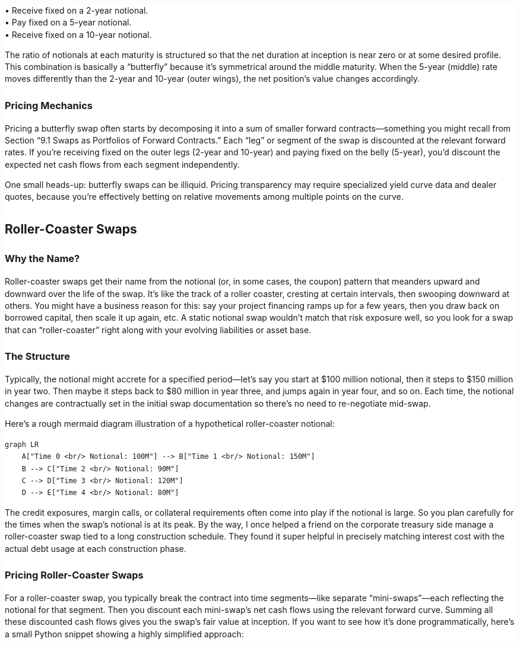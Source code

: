 • Receive fixed on a 2-year notional.  
• Pay fixed on a 5-year notional.  
• Receive fixed on a 10-year notional.  

The ratio of notionals at each maturity is structured so that the net duration at inception is near zero or at some desired profile. This combination is basically a “butterfly” because it’s symmetrical around the middle maturity. When the 5-year (middle) rate moves differently than the 2-year and 10-year (outer wings), the net position’s value changes accordingly.

### Pricing Mechanics
Pricing a butterfly swap often starts by decomposing it into a sum of smaller forward contracts—something you might recall from Section “9.1 Swaps as Portfolios of Forward Contracts.” Each “leg” or segment of the swap is discounted at the relevant forward rates. If you’re receiving fixed on the outer legs (2-year and 10-year) and paying fixed on the belly (5-year), you’d discount the expected net cash flows from each segment independently. 

One small heads-up: butterfly swaps can be illiquid. Pricing transparency may require specialized yield curve data and dealer quotes, because you’re effectively betting on relative movements among multiple points on the curve. 

## Roller-Coaster Swaps

### Why the Name?
Roller-coaster swaps get their name from the notional (or, in some cases, the coupon) pattern that meanders upward and downward over the life of the swap. It’s like the track of a roller coaster, cresting at certain intervals, then swooping downward at others. You might have a business reason for this: say your project financing ramps up for a few years, then you draw back on borrowed capital, then scale it up again, etc. A static notional swap wouldn’t match that risk exposure well, so you look for a swap that can “roller-coaster” right along with your evolving liabilities or asset base.

### The Structure
Typically, the notional might accrete for a specified period—let’s say you start at $100 million notional, then it steps to $150 million in year two. Then maybe it steps back to $80 million in year three, and jumps again in year four, and so on. Each time, the notional changes are contractually set in the initial swap documentation so there’s no need to re-negotiate mid-swap.

Here’s a rough mermaid diagram illustration of a hypothetical roller-coaster notional:

```mermaid
graph LR
    A["Time 0 <br/> Notional: 100M"] --> B["Time 1 <br/> Notional: 150M"]
    B --> C["Time 2 <br/> Notional: 90M"]
    C --> D["Time 3 <br/> Notional: 120M"]
    D --> E["Time 4 <br/> Notional: 80M"]
```

The credit exposures, margin calls, or collateral requirements often come into play if the notional is large. So you plan carefully for the times when the swap’s notional is at its peak. By the way, I once helped a friend on the corporate treasury side manage a roller-coaster swap tied to a long construction schedule. They found it super helpful in precisely matching interest cost with the actual debt usage at each construction phase.

### Pricing Roller-Coaster Swaps
For a roller-coaster swap, you typically break the contract into time segments—like separate “mini-swaps”—each reflecting the notional for that segment. Then you discount each mini-swap’s net cash flows using the relevant forward curve. Summing all these discounted cash flows gives you the swap’s fair value at inception. If you want to see how it’s done programmatically, here’s a small Python snippet showing a highly simplified approach:

